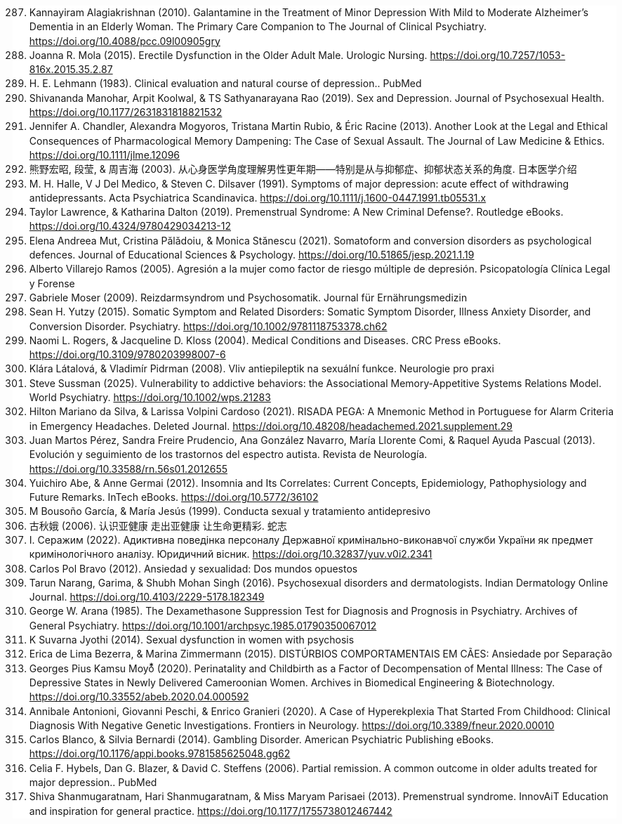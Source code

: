 287. Kannayiram Alagiakrishnan (2010). Galantamine in the Treatment of Minor Depression With Mild to Moderate Alzheimer’s Dementia in an Elderly Woman. The Primary Care Companion to The Journal of Clinical Psychiatry. https://doi.org/10.4088/pcc.09l00905gry
288. Joanna R. Mola (2015). Erectile Dysfunction in the Older Adult Male. Urologic Nursing. https://doi.org/10.7257/1053-816x.2015.35.2.87
289. H. E. Lehmann (1983). Clinical evaluation and natural course of depression.. PubMed
290. Shivananda Manohar, Arpit Koolwal, & TS Sathyanarayana Rao (2019). Sex and Depression. Journal of Psychosexual Health. https://doi.org/10.1177/2631831818821532
291. Jennifer A. Chandler, Alexandra Mogyoros, Tristana Martin Rubio, & Éric Racine (2013). Another Look at the Legal and Ethical Consequences of Pharmacological Memory Dampening: The Case of Sexual Assault. The Journal of Law Medicine & Ethics. https://doi.org/10.1111/jlme.12096
292. 熊野宏昭, 段莹, & 周吉海 (2003). 从心身医学角度理解男性更年期——特别是从与抑郁症、抑郁状态关系的角度. 日本医学介绍
293. M. H. Halle, V J Del Medico, & Steven C. Dilsaver (1991). Symptoms of major depression: acute effect of withdrawing antidepressants. Acta Psychiatrica Scandinavica. https://doi.org/10.1111/j.1600-0447.1991.tb05531.x
294. Taylor Lawrence, & Katharina Dalton (2019). Premenstrual Syndrome: A New Criminal Defense?. Routledge eBooks. https://doi.org/10.4324/9780429034213-12
295. Elena Andreea Mut, Cristina Pălădoiu, & Monica Stănescu (2021). Somatoform and conversion disorders as psychological defences. Journal of Educational Sciences & Psychology. https://doi.org/10.51865/jesp.2021.1.19
296. Alberto Villarejo Ramos (2005). Agresión a la mujer como factor de riesgo múltiple de depresión. Psicopatología Clínica Legal y Forense
297. Gabriele Moser (2009). Reizdarmsyndrom und Psychosomatik. Journal für Ernährungsmedizin
298. Sean H. Yutzy (2015). Somatic Symptom and Related Disorders: Somatic Symptom Disorder, Illness Anxiety Disorder, and Conversion Disorder. Psychiatry. https://doi.org/10.1002/9781118753378.ch62
299. Naomi L. Rogers, & Jacqueline D. Kloss (2004). Medical Conditions and Diseases. CRC Press eBooks. https://doi.org/10.3109/9780203998007-6
300. Klára Látalová, & Vladimı́r Pidrman (2008). Vliv antiepileptik na sexuální funkce. Neurologie pro praxi
301. Steve Sussman (2025). Vulnerability to addictive behaviors: the Associational Memory‐Appetitive Systems Relations Model. World Psychiatry. https://doi.org/10.1002/wps.21283
302. Hilton Mariano da Silva, & Larissa Volpini Cardoso (2021). RISADA PEGA: A Mnemonic Method in Portuguese for Alarm Criteria in Emergency Headaches. Deleted Journal. https://doi.org/10.48208/headachemed.2021.supplement.29
303. Juan Martos Pérez, Sandra Freire Prudencio, Ana González Navarro, María Llorente Comi, & Raquel Ayuda Pascual (2013). Evolución y seguimiento de los trastornos del espectro autista. Revista de Neurología. https://doi.org/10.33588/rn.56s01.2012655
304. Yuichiro Abe, & Anne Germai (2012). Insomnia and Its Correlates: Current Concepts, Epidemiology, Pathophysiology and Future Remarks. InTech eBooks. https://doi.org/10.5772/36102
305. M Bousoño García, & María Jesús (1999). Conducta sexual y tratamiento antidepresivo
306. 古秋娥 (2006). 认识亚健康 走出亚健康 让生命更精彩. 蛇志
307. І. Серажим (2022). Адиктивна поведінка персоналу Державної кримінально-виконавчої служби України як предмет кримінологічного аналізу. Юридичний вісник. https://doi.org/10.32837/yuv.v0i2.2341
308. Carlos Pol Bravo (2012). Ansiedad y sexualidad: Dos mundos opuestos
309. Tarun Narang, Garima, & Shubh Mohan Singh (2016). Psychosexual disorders and dermatologists. Indian Dermatology Online Journal. https://doi.org/10.4103/2229-5178.182349
310. George W. Arana (1985). The Dexamethasone Suppression Test for Diagnosis and Prognosis in Psychiatry. Archives of General Psychiatry. https://doi.org/10.1001/archpsyc.1985.01790350067012
311. K Suvarna Jyothi (2014). Sexual dysfunction in women with psychosis
312. Erica de Lima Bezerra, & Marina Zimmermann (2015). DISTÚRBIOS COMPORTAMENTAIS EM CÃES: Ansiedade por Separação
313. Georges Pius Kamsu Moyo⃰ (2020). Perinatality and Childbirth as a Factor of Decompensation of Mental Illness: The Case of Depressive States in Newly Delivered Cameroonian Women. Archives in Biomedical Engineering & Biotechnology. https://doi.org/10.33552/abeb.2020.04.000592
314. Annibale Antonioni, Giovanni Peschi, & Enrico Granieri (2020). A Case of Hyperekplexia That Started From Childhood: Clinical Diagnosis With Negative Genetic Investigations. Frontiers in Neurology. https://doi.org/10.3389/fneur.2020.00010
315. Carlos Blanco, & Silvia Bernardi (2014). Gambling Disorder. American Psychiatric Publishing eBooks. https://doi.org/10.1176/appi.books.9781585625048.gg62
316. Celia F. Hybels, Dan G. Blazer, & David C. Steffens (2006). Partial remission. A common outcome in older adults treated for major depression.. PubMed
317. Shiva Shanmugaratnam, Hari Shanmugaratnam, & Miss Maryam Parisaei (2013). Premenstrual syndrome. InnovAiT Education and inspiration for general practice. https://doi.org/10.1177/1755738012467442